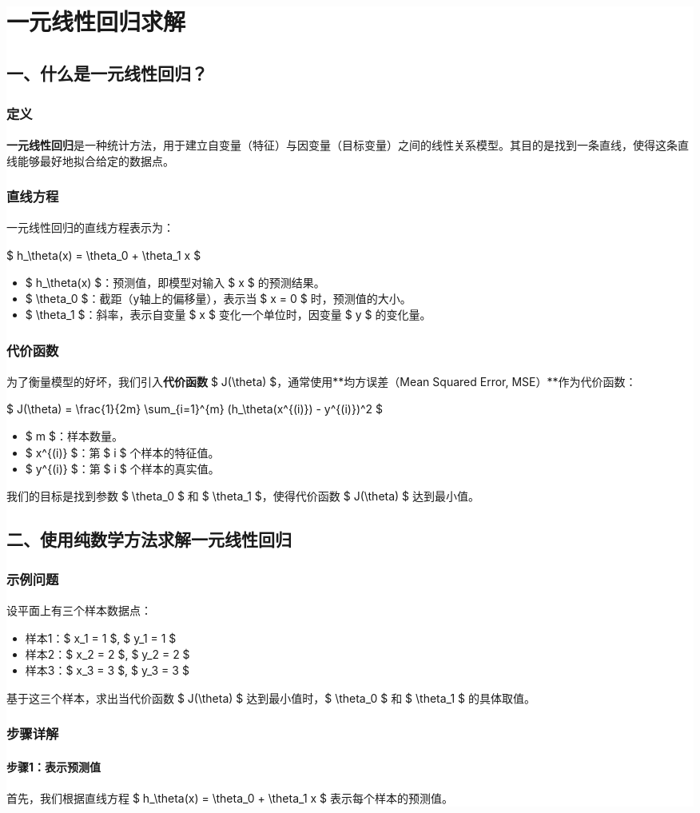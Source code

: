 

# 一元线性回归求解

## 一、什么是一元线性回归？

### 定义

**一元线性回归**是一种统计方法，用于建立自变量（特征）与因变量（目标变量）之间的线性关系模型。其目的是找到一条直线，使得这条直线能够最好地拟合给定的数据点。

### 直线方程

一元线性回归的直线方程表示为：

$
h_\theta(x) = \theta_0 + \theta_1 x
$

- $ h_\theta(x) $：预测值，即模型对输入 $ x $ 的预测结果。
- $ \theta_0 $：截距（y轴上的偏移量），表示当 $ x = 0 $ 时，预测值的大小。
- $ \theta_1 $：斜率，表示自变量 $ x $ 变化一个单位时，因变量 $ y $ 的变化量。

### 代价函数

为了衡量模型的好坏，我们引入**代价函数** $ J(\theta) $，通常使用**均方误差（Mean Squared Error, MSE）**作为代价函数：

$
J(\theta) = \frac{1}{2m} \sum_{i=1}^{m} (h_\theta(x^{(i)}) - y^{(i)})^2
$

- $ m $：样本数量。
- $ x^{(i)} $：第 $ i $ 个样本的特征值。
- $ y^{(i)} $：第 $ i $ 个样本的真实值。

我们的目标是找到参数 $ \theta_0 $ 和 $ \theta_1 $，使得代价函数 $ J(\theta) $ 达到最小值。

## 二、使用纯数学方法求解一元线性回归

### 示例问题

设平面上有三个样本数据点：

- 样本1：$ x_1 = 1 $, $ y_1 = 1 $
- 样本2：$ x_2 = 2 $, $ y_2 = 2 $
- 样本3：$ x_3 = 3 $, $ y_3 = 3 $

基于这三个样本，求出当代价函数 $ J(\theta) $ 达到最小值时，$ \theta_0 $ 和 $ \theta_1 $ 的具体取值。

### 步骤详解

#### 步骤1：表示预测值

首先，我们根据直线方程 $ h_\theta(x) = \theta_0 + \theta_1 x $ 表示每个样本的预测值。
